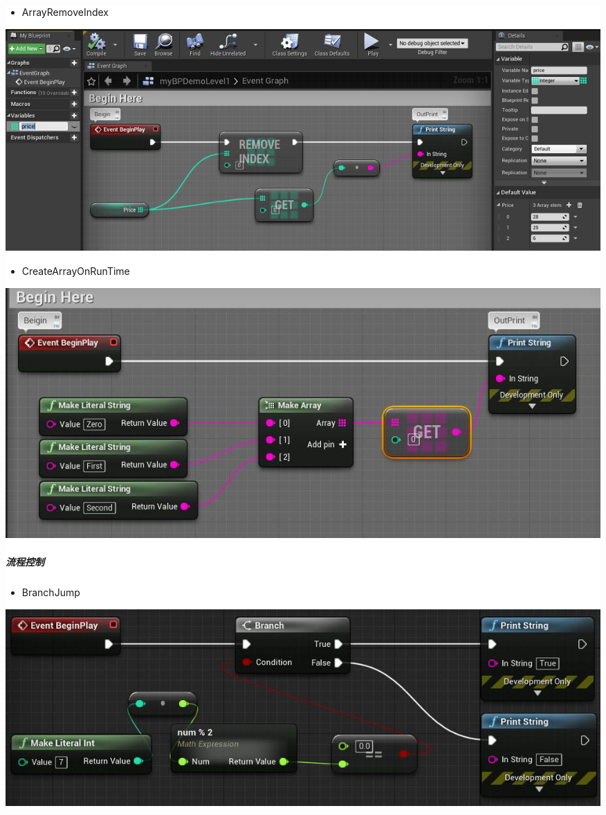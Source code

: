 

* ArrayRemoveIndex

![](./images/UE_BP_S/ArrayRemoveIndex.jpg)



* CreateArrayOnRunTime

![](./images/UE_BP_S/CreateArrayOnRunTime.jpg)



##### 流程控制

* BranchJump

![](./images/UE_BP_S/BranchJump.jpg)